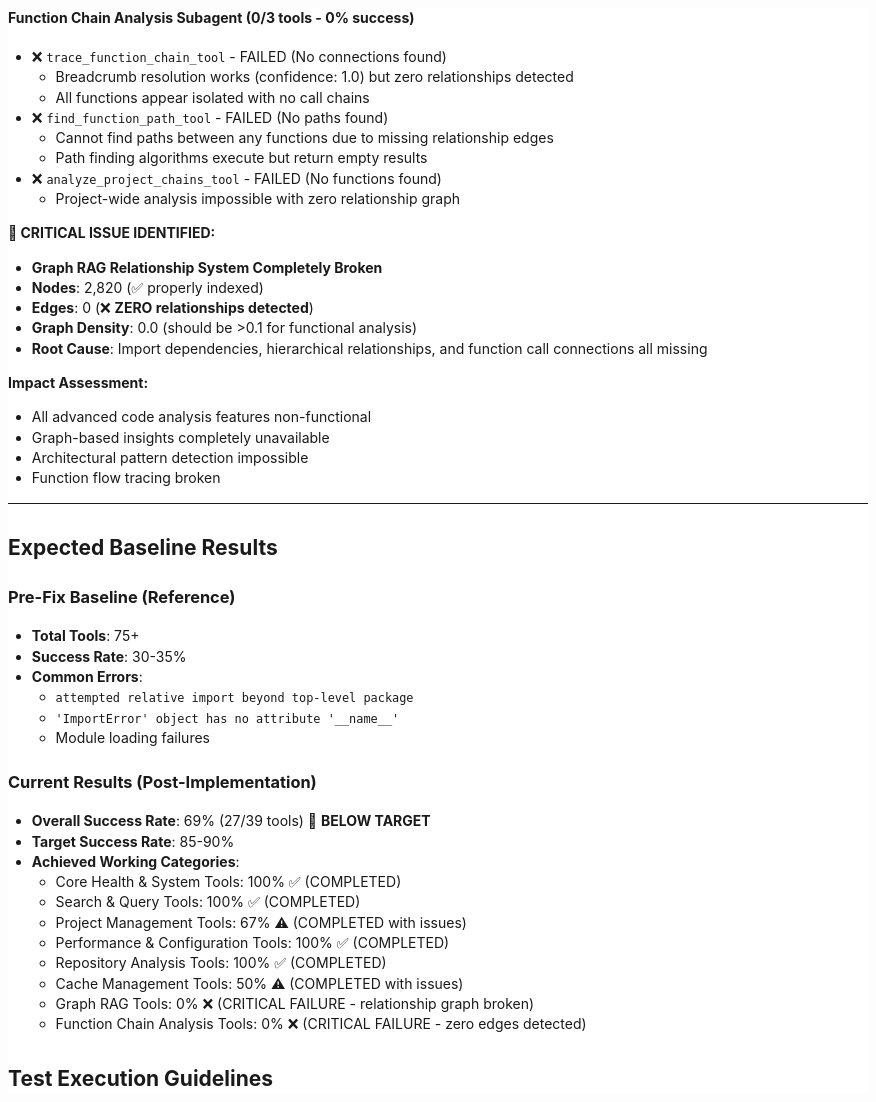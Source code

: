#### Function Chain Analysis Subagent (0/3 tools - 0% success)
- ❌ `trace_function_chain_tool` - FAILED (No connections found)
  - Breadcrumb resolution works (confidence: 1.0) but zero relationships detected
  - All functions appear isolated with no call chains
- ❌ `find_function_path_tool` - FAILED (No paths found)
  - Cannot find paths between any functions due to missing relationship edges
  - Path finding algorithms execute but return empty results
- ❌ `analyze_project_chains_tool` - FAILED (No functions found)
  - Project-wide analysis impossible with zero relationship graph

**🚨 CRITICAL ISSUE IDENTIFIED:**
- **Graph RAG Relationship System Completely Broken**
- **Nodes**: 2,820 (✅ properly indexed)
- **Edges**: 0 (❌ **ZERO relationships detected**)
- **Graph Density**: 0.0 (should be >0.1 for functional analysis)
- **Root Cause**: Import dependencies, hierarchical relationships, and function call connections all missing

**Impact Assessment:**
- All advanced code analysis features non-functional
- Graph-based insights completely unavailable
- Architectural pattern detection impossible
- Function flow tracing broken

---

## Expected Baseline Results

### Pre-Fix Baseline (Reference)
- **Total Tools**: 75+
- **Success Rate**: 30-35%
- **Common Errors**:
  - `attempted relative import beyond top-level package`
  - `'ImportError' object has no attribute '__name__'`
  - Module loading failures

### Current Results (Post-Implementation)
- **Overall Success Rate**: 69% (27/39 tools) 🚨 **BELOW TARGET**
- **Target Success Rate**: 85-90%
- **Achieved Working Categories**:
  - Core Health & System Tools: 100% ✅ (COMPLETED)
  - Search & Query Tools: 100% ✅ (COMPLETED)
  - Project Management Tools: 67% ⚠️ (COMPLETED with issues)
  - Performance & Configuration Tools: 100% ✅ (COMPLETED)
  - Repository Analysis Tools: 100% ✅ (COMPLETED)
  - Cache Management Tools: 50% ⚠️ (COMPLETED with issues)
  - Graph RAG Tools: 0% ❌ (CRITICAL FAILURE - relationship graph broken)
  - Function Chain Analysis Tools: 0% ❌ (CRITICAL FAILURE - zero edges detected)

## Test Execution Guidelines
